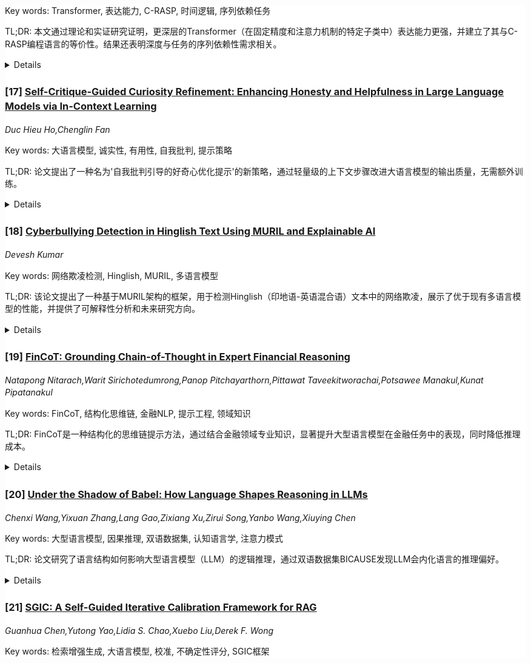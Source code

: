 Key words: Transformer, 表达能力, C-RASP, 时间逻辑, 序列依赖任务

TL;DR: 本文通过理论和实证研究证明，更深层的Transformer（在固定精度和注意力机制的特定子类中）表达能力更强，并建立了其与C-RASP编程语言的等价性。结果还表明深度与任务的序列依赖性需求相关。

<details><summary>Details</summary></details>


### [17] [Self-Critique-Guided Curiosity Refinement: Enhancing Honesty and Helpfulness in Large Language Models via In-Context Learning](https://arxiv.org/abs/2506.16064)
*Duc Hieu Ho,Chenglin Fan*

Key words: 大语言模型, 诚实性, 有用性, 自我批判, 提示策略

TL;DR: 论文提出了一种名为'自我批判引导的好奇心优化提示'的新策略，通过轻量级的上下文步骤改进大语言模型的输出质量，无需额外训练。

<details><summary>Details</summary></details>


### [18] [Cyberbullying Detection in Hinglish Text Using MURIL and Explainable AI](https://arxiv.org/abs/2506.16066)
*Devesh Kumar*

Key words: 网络欺凌检测, Hinglish, MURIL, 多语言模型

TL;DR: 该论文提出了一种基于MURIL架构的框架，用于检测Hinglish（印地语-英语混合语）文本中的网络欺凌，展示了优于现有多语言模型的性能，并提供了可解释性分析和未来研究方向。

<details><summary>Details</summary></details>


### [19] [FinCoT: Grounding Chain-of-Thought in Expert Financial Reasoning](https://arxiv.org/abs/2506.16123)
*Natapong Nitarach,Warit Sirichotedumrong,Panop Pitchayarthorn,Pittawat Taveekitworachai,Potsawee Manakul,Kunat Pipatanakul*

Key words: FinCoT, 结构化思维链, 金融NLP, 提示工程, 领域知识

TL;DR: FinCoT是一种结构化的思维链提示方法，通过结合金融领域专业知识，显著提升大型语言模型在金融任务中的表现，同时降低推理成本。

<details><summary>Details</summary></details>


### [20] [Under the Shadow of Babel: How Language Shapes Reasoning in LLMs](https://arxiv.org/abs/2506.16151)
*Chenxi Wang,Yixuan Zhang,Lang Gao,Zixiang Xu,Zirui Song,Yanbo Wang,Xiuying Chen*

Key words: 大型语言模型, 因果推理, 双语数据集, 认知语言学, 注意力模式

TL;DR: 论文研究了语言结构如何影响大型语言模型（LLM）的逻辑推理，通过双语数据集BICAUSE发现LLM会内化语言的推理偏好。

<details><summary>Details</summary></details>


### [21] [SGIC: A Self-Guided Iterative Calibration Framework for RAG](https://arxiv.org/abs/2506.16172)
*Guanhua Chen,Yutong Yao,Lidia S. Chao,Xuebo Liu,Derek F. Wong*

Key words: 检索增强生成, 大语言模型, 校准, 不确定性评分, SGIC框架
